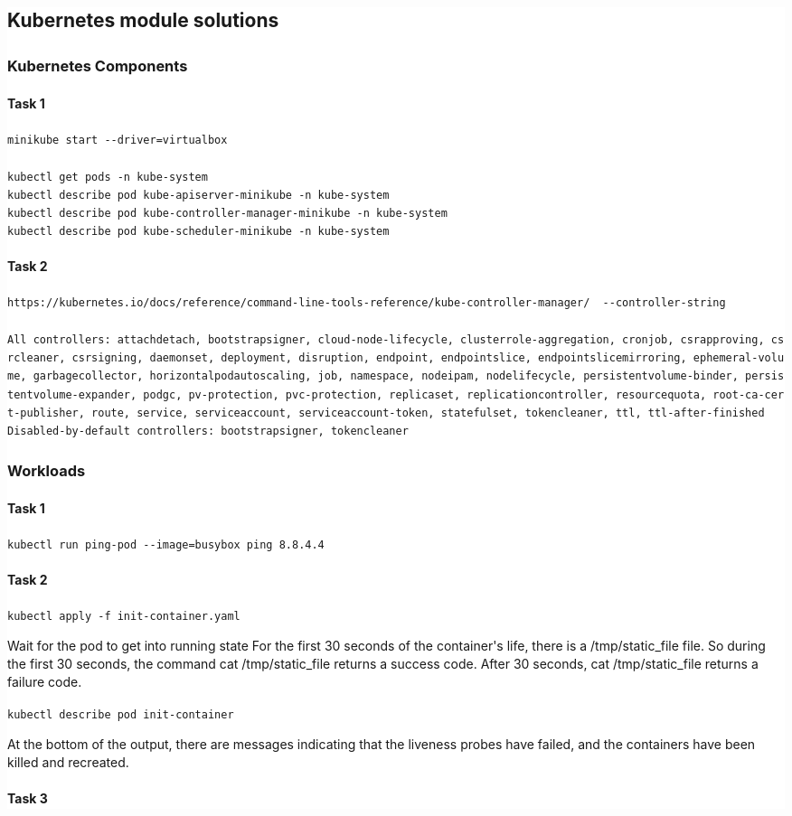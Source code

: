 ## Kubernetes module solutions

### Kubernetes Components

#### Task 1

``` {.sourceCode .bash}
minikube start --driver=virtualbox

kubectl get pods -n kube-system
kubectl describe pod kube-apiserver-minikube -n kube-system
kubectl describe pod kube-controller-manager-minikube -n kube-system
kubectl describe pod kube-scheduler-minikube -n kube-system
```
#### Task 2

``` {.sourceCode .bash}
https://kubernetes.io/docs/reference/command-line-tools-reference/kube-controller-manager/  --controller-string

All controllers: attachdetach, bootstrapsigner, cloud-node-lifecycle, clusterrole-aggregation, cronjob, csrapproving, csrcleaner, csrsigning, daemonset, deployment, disruption, endpoint, endpointslice, endpointslicemirroring, ephemeral-volume, garbagecollector, horizontalpodautoscaling, job, namespace, nodeipam, nodelifecycle, persistentvolume-binder, persistentvolume-expander, podgc, pv-protection, pvc-protection, replicaset, replicationcontroller, resourcequota, root-ca-cert-publisher, route, service, serviceaccount, serviceaccount-token, statefulset, tokencleaner, ttl, ttl-after-finished
Disabled-by-default controllers: bootstrapsigner, tokencleaner
```

### Workloads

#### Task 1

``` {.sourceCode .bash}
kubectl run ping-pod --image=busybox ping 8.8.4.4
```
#### Task 2

``` {.sourceCode .bash}
kubectl apply -f init-container.yaml
```

Wait for the pod to get into running state
For the first 30 seconds of the container's life, there is a /tmp/static_file file. So during the first 30 seconds, the command cat /tmp/static_file returns a success code. After 30 seconds, cat /tmp/static_file returns a failure code.
``` {.sourceCode .bash}
kubectl describe pod init-container
```
At the bottom of the output, there are messages indicating that the liveness probes have failed, and the containers have been killed and recreated.

#### Task 3 
